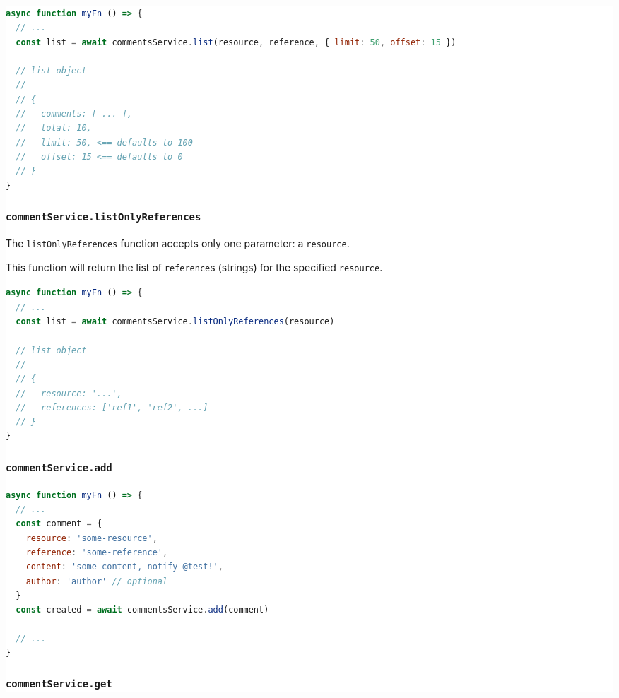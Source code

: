```javascript
async function myFn () => {
  // ...
  const list = await commentsService.list(resource, reference, { limit: 50, offset: 15 })

  // list object
  //
  // {
  //   comments: [ ... ],
  //   total: 10,
  //   limit: 50, <== defaults to 100
  //   offset: 15 <== defaults to 0
  // }
}
```

### `commentService.listOnlyReferences`

The `listOnlyReferences` function accepts only one parameter: a `resource`.

This function will return the list of `reference`s (strings) for the specified `resource`.

```javascript
async function myFn () => {
  // ...
  const list = await commentsService.listOnlyReferences(resource)

  // list object
  //
  // {
  //   resource: '...',
  //   references: ['ref1', 'ref2', ...]
  // }
}
```

### `commentService.add`

```javascript
async function myFn () => {
  // ...
  const comment = {
    resource: 'some-resource',
    reference: 'some-reference',
    content: 'some content, notify @test!',
    author: 'author' // optional
  }
  const created = await commentsService.add(comment)

  // ...
}
```

### `commentService.get`


[license]: ./LICENSE.md